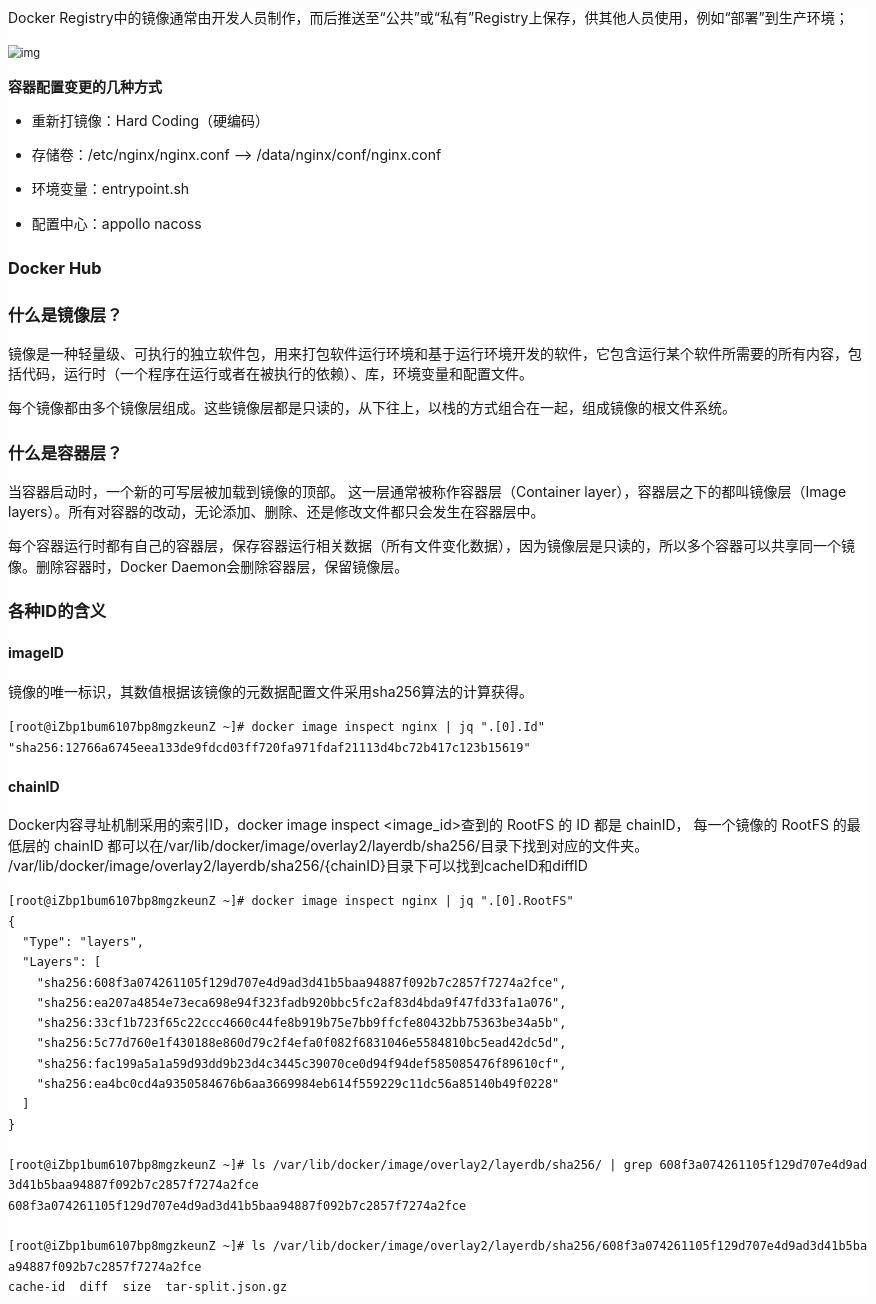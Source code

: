 Docker Registry中的镜像通常由开发人员制作，而后推送至“公共”或“私有”Registry上保存，供其他人员使用，例如“部署”到生产环境；

<img src="https://img.darklorder.com/img/202111281721319.jpeg" alt="img" style="zoom: 80%;" />



**容器配置变更的几种方式**

- 重新打镜像：Hard Coding（硬编码）

- 存储卷：/etc/nginx/nginx.conf --> /data/nginx/conf/nginx.conf

- 环境变量：entrypoint.sh

- 配置中心：appollo nacoss

### Docker Hub

### 什么是镜像层？

镜像是一种轻量级、可执行的独立软件包，用来打包软件运行环境和基于运行环境开发的软件，它包含运行某个软件所需要的所有内容，包括代码，运行时（一个程序在运行或者在被执行的依赖）、库，环境变量和配置文件。

每个镜像都由多个镜像层组成。这些镜像层都是只读的，从下往上，以栈的方式组合在一起，组成镜像的根文件系统。

### 什么是容器层？

当容器启动时，一个新的可写层被加载到镜像的顶部。 这一层通常被称作容器层（Container layer），容器层之下的都叫镜像层（Image layers）。所有对容器的改动，无论添加、删除、还是修改文件都只会发生在容器层中。

每个容器运行时都有自己的容器层，保存容器运行相关数据（所有文件变化数据），因为镜像层是只读的，所以多个容器可以共享同一个镜像。删除容器时，Docker Daemon会删除容器层，保留镜像层。

### 各种ID的含义

#### imageID

镜像的唯一标识，其数值根据该镜像的元数据配置文件采用sha256算法的计算获得。
```
[root@iZbp1bum6107bp8mgzkeunZ ~]# docker image inspect nginx | jq ".[0].Id"
"sha256:12766a6745eea133de9fdcd03ff720fa971fdaf21113d4bc72b417c123b15619"
```

#### chainID

Docker内容寻址机制采用的索引ID，docker image inspect <image_id>查到的 RootFS 的 ID 都是 chainID， 每一个镜像的 RootFS 的最低层的 chainID 都可以在/var/lib/docker/image/overlay2/layerdb/sha256/目录下找到对应的文件夹。
/var/lib/docker/image/overlay2/layerdb/sha256/{chainID}目录下可以找到cacheID和diffID
```
[root@iZbp1bum6107bp8mgzkeunZ ~]# docker image inspect nginx | jq ".[0].RootFS"
{
  "Type": "layers",
  "Layers": [
    "sha256:608f3a074261105f129d707e4d9ad3d41b5baa94887f092b7c2857f7274a2fce",
    "sha256:ea207a4854e73eca698e94f323fadb920bbc5fc2af83d4bda9f47fd33fa1a076",
    "sha256:33cf1b723f65c22ccc4660c44fe8b919b75e7bb9ffcfe80432bb75363be34a5b",
    "sha256:5c77d760e1f430188e860d79c2f4efa0f082f6831046e5584810bc5ead42dc5d",
    "sha256:fac199a5a1a59d93dd9b23d4c3445c39070ce0d94f94def585085476f89610cf",
    "sha256:ea4bc0cd4a9350584676b6aa3669984eb614f559229c11dc56a85140b49f0228"
  ]
}

[root@iZbp1bum6107bp8mgzkeunZ ~]# ls /var/lib/docker/image/overlay2/layerdb/sha256/ | grep 608f3a074261105f129d707e4d9ad3d41b5baa94887f092b7c2857f7274a2fce
608f3a074261105f129d707e4d9ad3d41b5baa94887f092b7c2857f7274a2fce

[root@iZbp1bum6107bp8mgzkeunZ ~]# ls /var/lib/docker/image/overlay2/layerdb/sha256/608f3a074261105f129d707e4d9ad3d41b5baa94887f092b7c2857f7274a2fce
cache-id  diff  size  tar-split.json.gz
```
